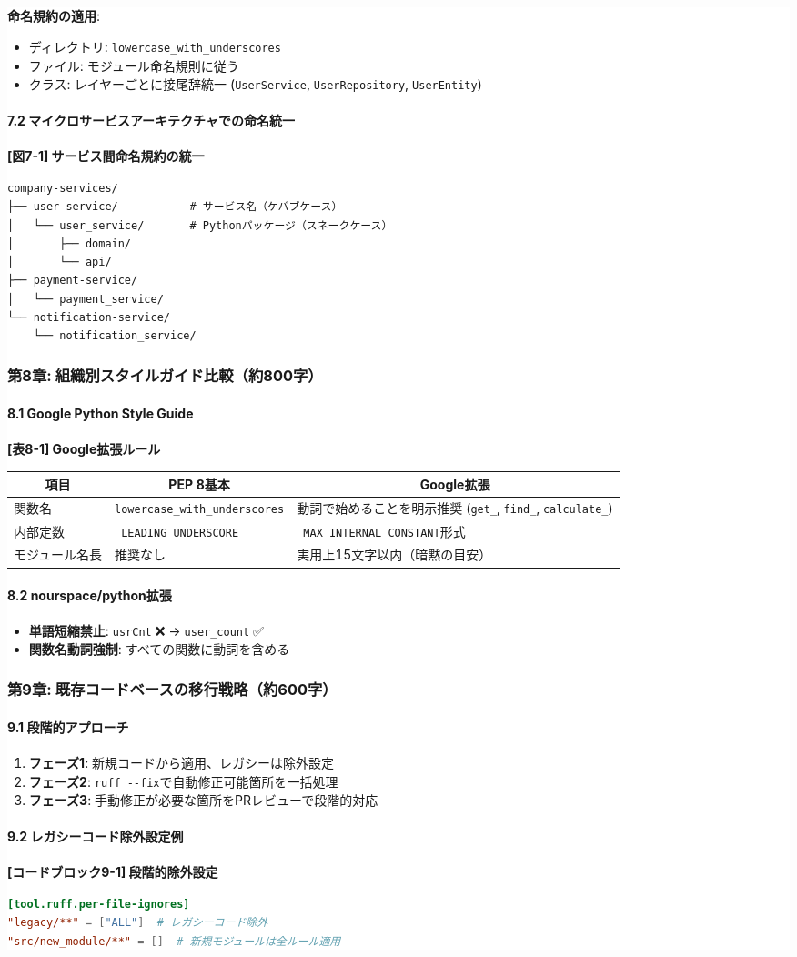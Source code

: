 **命名規約の適用**:
- ディレクトリ: `lowercase_with_underscores`
- ファイル: モジュール命名規則に従う
- クラス: レイヤーごとに接尾辞統一 (`UserService`, `UserRepository`, `UserEntity`)

#### 7.2 マイクロサービスアーキテクチャでの命名統一

**[図7-1] サービス間命名規約の統一**

```
company-services/
├── user-service/           # サービス名（ケバブケース）
│   └── user_service/       # Pythonパッケージ（スネークケース）
│       ├── domain/
│       └── api/
├── payment-service/
│   └── payment_service/
└── notification-service/
    └── notification_service/
```

### 第8章: 組織別スタイルガイド比較（約800字）

#### 8.1 Google Python Style Guide

**[表8-1] Google拡張ルール**

| 項目 | PEP 8基本 | Google拡張 |
|-----|----------|-----------|
| 関数名 | `lowercase_with_underscores` | 動詞で始めることを明示推奨 (`get_`, `find_`, `calculate_`) |
| 内部定数 | `_LEADING_UNDERSCORE` | `_MAX_INTERNAL_CONSTANT`形式 |
| モジュール名長 | 推奨なし | 実用上15文字以内（暗黙の目安） |

#### 8.2 nourspace/python拡張

- **単語短縮禁止**: `usrCnt` ❌ → `user_count` ✅
- **関数名動詞強制**: すべての関数に動詞を含める

### 第9章: 既存コードベースの移行戦略（約600字）

#### 9.1 段階的アプローチ

1. **フェーズ1**: 新規コードから適用、レガシーは除外設定
2. **フェーズ2**: `ruff --fix`で自動修正可能箇所を一括処理
3. **フェーズ3**: 手動修正が必要な箇所をPRレビューで段階的対応

#### 9.2 レガシーコード除外設定例

**[コードブロック9-1] 段階的除外設定**

```toml
[tool.ruff.per-file-ignores]
"legacy/**" = ["ALL"]  # レガシーコード除外
"src/new_module/**" = []  # 新規モジュールは全ルール適用
```
